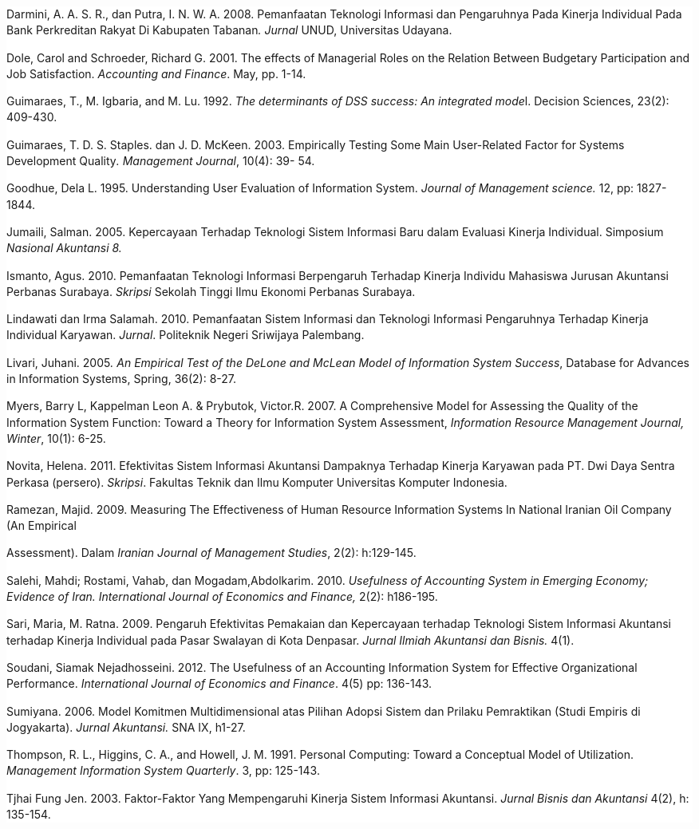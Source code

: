 <p><span class="font7">Darmini, A. A. S. R., dan Putra, I. N. W. A. 2008. Pemanfaatan Teknologi Informasi dan Pengaruhnya Pada Kinerja Individual Pada Bank Perkreditan Rakyat Di Kabupaten Tabanan</span><span class="font7" style="font-style:italic;">. Jurnal</span><span class="font7"> UNUD, Universitas Udayana.</span></p>
<p><span class="font7">Dole, Carol and Schroeder, Richard G. 2001. The effects of Managerial Roles on the Relation Between Budgetary Participation and Job Satisfaction. </span><span class="font7" style="font-style:italic;">Accounting and Finance</span><span class="font7">. May, pp. 1-14.</span></p>
<p><span class="font7">Guimaraes, T., M. Igbaria, and M. Lu. 1992. </span><span class="font7" style="font-style:italic;">The determinants of DSS success: An integrated mode</span><span class="font7">l. Decision Sciences, 23(2): 409-430.</span></p>
<p><span class="font7">Guimaraes, T. D. S. Staples. dan J. D. McKeen. 2003. Empirically Testing Some Main User-Related Factor for Systems Development Quality</span><span class="font7" style="font-style:italic;">. Management Journal</span><span class="font7">, 10(4): 39- 54.</span></p>
<p><span class="font7">Goodhue, Dela L. 1995. Understanding User Evaluation of Information System. </span><span class="font7" style="font-style:italic;">Journal of Management science.</span><span class="font7"> 12, pp: 1827-1844.</span></p>
<p><span class="font7">Jumaili, Salman. 2005. Kepercayaan Terhadap Teknologi Sistem Informasi Baru dalam Evaluasi Kinerja Individual. Simposium </span><span class="font7" style="font-style:italic;">Nasional Akuntansi 8.</span></p>
<p><span class="font7">Ismanto, Agus. 2010. Pemanfaatan Teknologi Informasi Berpengaruh Terhadap Kinerja Individu Mahasiswa Jurusan Akuntansi Perbanas Surabaya. </span><span class="font7" style="font-style:italic;">Skripsi</span><span class="font7"> Sekolah Tinggi Ilmu Ekonomi Perbanas Surabaya.</span></p>
<p><span class="font7">Lindawati dan Irma Salamah. 2010. Pemanfaatan Sistem Informasi dan Teknologi Informasi Pengaruhnya Terhadap Kinerja Individual Karyawan. </span><span class="font7" style="font-style:italic;">Jurnal</span><span class="font7">. Politeknik Negeri Sriwijaya Palembang.</span></p>
<p><span class="font7">Livari, Juhani. 2005</span><span class="font7" style="font-style:italic;">. An Empirical Test of the DeLone and McLean Model of Information System Success</span><span class="font7">, Database for Advances in Information Systems, Spring, 36(2): 8-27.</span></p>
<p><span class="font7">Myers, Barry L, Kappelman Leon A. &amp;&nbsp;Prybutok, Victor.R. 2007. A Comprehensive Model for Assessing the Quality of the Information System Function: Toward a Theory for Information System Assessment, </span><span class="font7" style="font-style:italic;">Information Resource Management Journal, Winter</span><span class="font7">, 10(1): 6-25.</span></p>
<p><span class="font7">Novita, Helena. 2011. Efektivitas Sistem Informasi Akuntansi Dampaknya Terhadap Kinerja Karyawan pada PT. Dwi Daya Sentra Perkasa (persero). </span><span class="font7" style="font-style:italic;">Skripsi</span><span class="font7">. Fakultas Teknik dan Ilmu Komputer Universitas Komputer Indonesia.</span></p>
<p><span class="font7">Ramezan, Majid. 2009. Measuring The Effectiveness of Human Resource Information Systems In National Iranian Oil Company (An Empirical</span></p>
<p><span class="font7">Assessment). Dalam </span><span class="font7" style="font-style:italic;">Iranian Journal of Management Studies</span><span class="font7">, 2(2): h:129-145.</span></p>
<p><span class="font7">Salehi, Mahdi; Rostami, Vahab, dan Mogadam,Abdolkarim. 2010. </span><span class="font7" style="font-style:italic;">Usefulness of Accounting System in Emerging Economy; Evidence of Iran. International Journal of Economics and Finance,</span><span class="font7"> 2(2): h186-195.</span></p>
<p><span class="font7">Sari, Maria, M. Ratna. 2009. Pengaruh Efektivitas Pemakaian dan Kepercayaan terhadap Teknologi Sistem Informasi Akuntansi terhadap Kinerja Individual pada Pasar Swalayan di Kota Denpasar. </span><span class="font7" style="font-style:italic;">Jurnal Ilmiah Akuntansi dan Bisnis.</span><span class="font7"> 4(1).</span></p>
<p><span class="font7">Soudani, Siamak Nejadhosseini. 2012. The Usefulness of an Accounting Information System for Effective Organizational Performance. </span><span class="font7" style="font-style:italic;">International Journal of Economics and Finance</span><span class="font7">. 4(5) pp: 136-143.</span></p>
<p><span class="font7">Sumiyana. 2006. Model Komitmen Multidimensional atas Pilihan Adopsi Sistem dan Prilaku Pemraktikan (Studi Empiris di Jogyakarta). </span><span class="font7" style="font-style:italic;">Jurnal Akuntansi.</span><span class="font7"> SNA IX, h1-27.</span></p>
<p><span class="font7">Thompson, R. L., Higgins, C. A., and Howell, J. M. 1991. Personal Computing: Toward a Conceptual Model of Utilization. </span><span class="font7" style="font-style:italic;">Management Information System Quarterly</span><span class="font7">. 3, pp: 125-143.</span></p>
<p><span class="font7">Tjhai Fung Jen. 2003. Faktor-Faktor Yang Mempengaruhi Kinerja Sistem Informasi Akuntansi. </span><span class="font7" style="font-style:italic;">Jurnal Bisnis dan Akuntansi</span><span class="font7"> 4(2), h: 135-154.</span></p>
